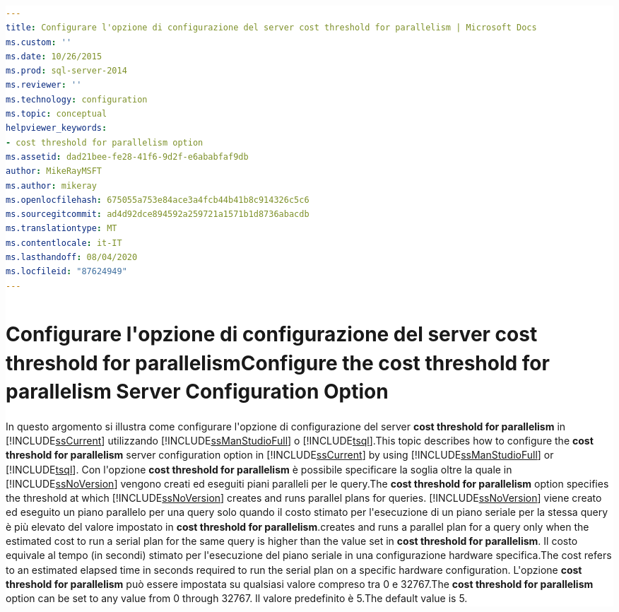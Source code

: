 ```yaml
---
title: Configurare l'opzione di configurazione del server cost threshold for parallelism | Microsoft Docs
ms.custom: ''
ms.date: 10/26/2015
ms.prod: sql-server-2014
ms.reviewer: ''
ms.technology: configuration
ms.topic: conceptual
helpviewer_keywords:
- cost threshold for parallelism option
ms.assetid: dad21bee-fe28-41f6-9d2f-e6ababfaf9db
author: MikeRayMSFT
ms.author: mikeray
ms.openlocfilehash: 675055a753e84ace3a4fcb44b41b8c914326c5c6
ms.sourcegitcommit: ad4d92dce894592a259721a1571b1d8736abacdb
ms.translationtype: MT
ms.contentlocale: it-IT
ms.lasthandoff: 08/04/2020
ms.locfileid: "87624949"
---
```

# <a name="configure-the-cost-threshold-for-parallelism-server-configuration-option"></a><span data-ttu-id="04e77-102">Configurare l'opzione di configurazione del server cost threshold for parallelism</span><span class="sxs-lookup"><span data-stu-id="04e77-102">Configure the cost threshold for parallelism Server Configuration Option</span></span>
  <span data-ttu-id="04e77-103">In questo argomento si illustra come configurare l'opzione di configurazione del server **cost threshold for parallelism** in [!INCLUDE[ssCurrent](../../includes/sscurrent-md.md)] utilizzando [!INCLUDE[ssManStudioFull](../../includes/ssmanstudiofull-md.md)] o [!INCLUDE[tsql](../../includes/tsql-md.md)].</span><span class="sxs-lookup"><span data-stu-id="04e77-103">This topic describes how to configure the **cost threshold for parallelism** server configuration option in [!INCLUDE[ssCurrent](../../includes/sscurrent-md.md)] by using [!INCLUDE[ssManStudioFull](../../includes/ssmanstudiofull-md.md)] or [!INCLUDE[tsql](../../includes/tsql-md.md)].</span></span> <span data-ttu-id="04e77-104">Con l'opzione **cost threshold for parallelism** è possibile specificare la soglia oltre la quale in [!INCLUDE[ssNoVersion](../../includes/ssnoversion-md.md)] vengono creati ed eseguiti piani paralleli per le query.</span><span class="sxs-lookup"><span data-stu-id="04e77-104">The **cost threshold for parallelism** option specifies the threshold at which [!INCLUDE[ssNoVersion](../../includes/ssnoversion-md.md)] creates and runs parallel plans for queries.</span></span> [!INCLUDE[ssNoVersion](../../includes/ssnoversion-md.md)] <span data-ttu-id="04e77-105">viene creato ed eseguito un piano parallelo per una query solo quando il costo stimato per l'esecuzione di un piano seriale per la stessa query è più elevato del valore impostato in **cost threshold for parallelism**.</span><span class="sxs-lookup"><span data-stu-id="04e77-105">creates and runs a parallel plan for a query only when the estimated cost to run a serial plan for the same query is higher than the value set in **cost threshold for parallelism**.</span></span> <span data-ttu-id="04e77-106">Il costo equivale al tempo (in secondi) stimato per l'esecuzione del piano seriale in una configurazione hardware specifica.</span><span class="sxs-lookup"><span data-stu-id="04e77-106">The cost refers to an estimated elapsed time in seconds required to run the serial plan on a specific hardware configuration.</span></span> <span data-ttu-id="04e77-107">L'opzione **cost threshold for parallelism** può essere impostata su qualsiasi valore compreso tra 0 e 32767.</span><span class="sxs-lookup"><span data-stu-id="04e77-107">The **cost threshold for parallelism** option can be set to any value from 0 through 32767.</span></span> <span data-ttu-id="04e77-108">Il valore predefinito è 5.</span><span class="sxs-lookup"><span data-stu-id="04e77-108">The default value is 5.</span></span>  
  